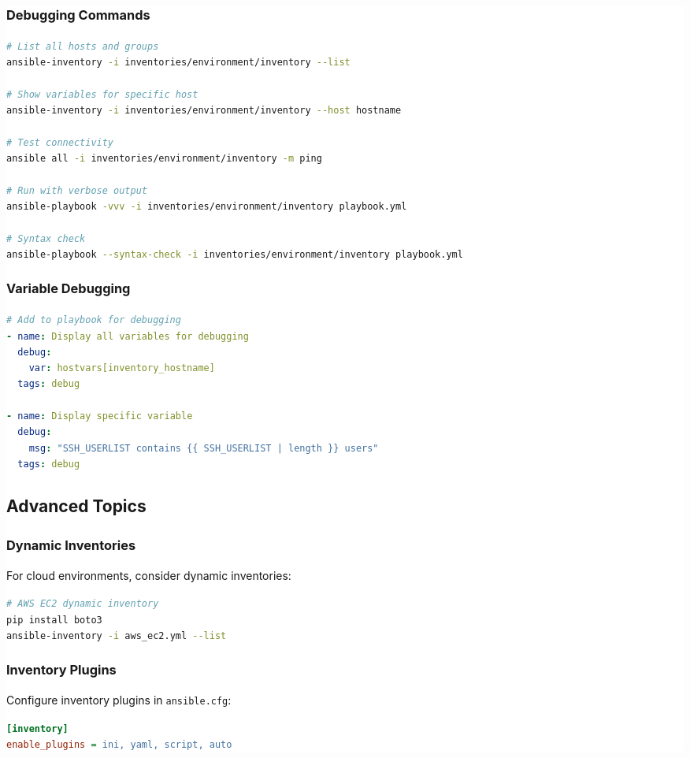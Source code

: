 ### Debugging Commands

```bash
# List all hosts and groups
ansible-inventory -i inventories/environment/inventory --list

# Show variables for specific host
ansible-inventory -i inventories/environment/inventory --host hostname

# Test connectivity
ansible all -i inventories/environment/inventory -m ping

# Run with verbose output
ansible-playbook -vvv -i inventories/environment/inventory playbook.yml

# Syntax check
ansible-playbook --syntax-check -i inventories/environment/inventory playbook.yml
```

### Variable Debugging

```yaml
# Add to playbook for debugging
- name: Display all variables for debugging
  debug:
    var: hostvars[inventory_hostname]
  tags: debug

- name: Display specific variable
  debug:
    msg: "SSH_USERLIST contains {{ SSH_USERLIST | length }} users"
  tags: debug
```

## Advanced Topics

### Dynamic Inventories

For cloud environments, consider dynamic inventories:

```bash
# AWS EC2 dynamic inventory
pip install boto3
ansible-inventory -i aws_ec2.yml --list
```

### Inventory Plugins

Configure inventory plugins in `ansible.cfg`:

```ini
[inventory]
enable_plugins = ini, yaml, script, auto
```

